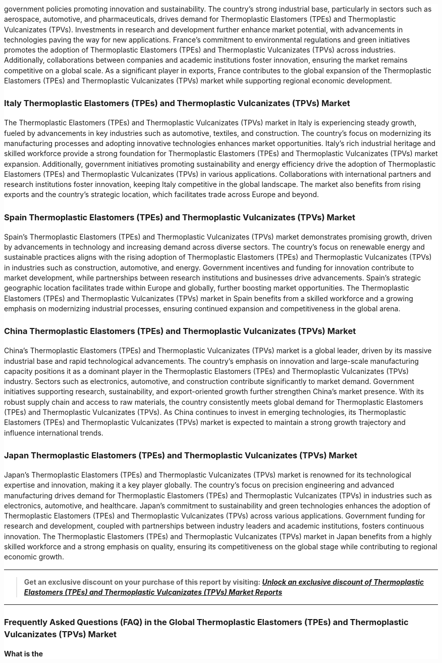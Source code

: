 government policies promoting innovation and sustainability. The country&rsquo;s strong industrial base, particularly in sectors such as aerospace, automotive, and pharmaceuticals, drives demand for Thermoplastic Elastomers (TPEs) and Thermoplastic Vulcanizates (TPVs). Investments in research and development further enhance market potential, with advancements in technologies paving the way for new applications. France&rsquo;s commitment to environmental regulations and green initiatives promotes the adoption of Thermoplastic Elastomers (TPEs) and Thermoplastic Vulcanizates (TPVs) across industries. Additionally, collaborations between companies and academic institutions foster innovation, ensuring the market remains competitive on a global scale. As a significant player in exports, France contributes to the global expansion of the Thermoplastic Elastomers (TPEs) and Thermoplastic Vulcanizates (TPVs) market while supporting regional economic development.</p><h3>Italy Thermoplastic Elastomers (TPEs) and Thermoplastic Vulcanizates (TPVs) Market</h3><p>The Thermoplastic Elastomers (TPEs) and Thermoplastic Vulcanizates (TPVs) market in Italy is experiencing steady growth, fueled by advancements in key industries such as automotive, textiles, and construction. The country&rsquo;s focus on modernizing its manufacturing processes and adopting innovative technologies enhances market opportunities. Italy&rsquo;s rich industrial heritage and skilled workforce provide a strong foundation for Thermoplastic Elastomers (TPEs) and Thermoplastic Vulcanizates (TPVs) market expansion. Additionally, government initiatives promoting sustainability and energy efficiency drive the adoption of Thermoplastic Elastomers (TPEs) and Thermoplastic Vulcanizates (TPVs) in various applications. Collaborations with international partners and research institutions foster innovation, keeping Italy competitive in the global landscape. The market also benefits from rising exports and the country&rsquo;s strategic location, which facilitates trade across Europe and beyond.</p><h3>Spain Thermoplastic Elastomers (TPEs) and Thermoplastic Vulcanizates (TPVs) Market</h3><p>Spain&rsquo;s Thermoplastic Elastomers (TPEs) and Thermoplastic Vulcanizates (TPVs) market demonstrates promising growth, driven by advancements in technology and increasing demand across diverse sectors. The country&rsquo;s focus on renewable energy and sustainable practices aligns with the rising adoption of Thermoplastic Elastomers (TPEs) and Thermoplastic Vulcanizates (TPVs) in industries such as construction, automotive, and energy. Government incentives and funding for innovation contribute to market development, while partnerships between research institutions and businesses drive advancements. Spain&rsquo;s strategic geographic location facilitates trade within Europe and globally, further boosting market opportunities. The Thermoplastic Elastomers (TPEs) and Thermoplastic Vulcanizates (TPVs) market in Spain benefits from a skilled workforce and a growing emphasis on modernizing industrial processes, ensuring continued expansion and competitiveness in the global arena.</p><h3>China Thermoplastic Elastomers (TPEs) and Thermoplastic Vulcanizates (TPVs) Market</h3><p>China&rsquo;s Thermoplastic Elastomers (TPEs) and Thermoplastic Vulcanizates (TPVs) market is a global leader, driven by its massive industrial base and rapid technological advancements. The country&rsquo;s emphasis on innovation and large-scale manufacturing capacity positions it as a dominant player in the Thermoplastic Elastomers (TPEs) and Thermoplastic Vulcanizates (TPVs) industry. Sectors such as electronics, automotive, and construction contribute significantly to market demand. Government initiatives supporting research, sustainability, and export-oriented growth further strengthen China&rsquo;s market presence. With its robust supply chain and access to raw materials, the country consistently meets global demand for Thermoplastic Elastomers (TPEs) and Thermoplastic Vulcanizates (TPVs). As China continues to invest in emerging technologies, its Thermoplastic Elastomers (TPEs) and Thermoplastic Vulcanizates (TPVs) market is expected to maintain a strong growth trajectory and influence international trends.</p><h3>Japan Thermoplastic Elastomers (TPEs) and Thermoplastic Vulcanizates (TPVs) Market</h3><p>Japan&rsquo;s Thermoplastic Elastomers (TPEs) and Thermoplastic Vulcanizates (TPVs) market is renowned for its technological expertise and innovation, making it a key player globally. The country&rsquo;s focus on precision engineering and advanced manufacturing drives demand for Thermoplastic Elastomers (TPEs) and Thermoplastic Vulcanizates (TPVs) in industries such as electronics, automotive, and healthcare. Japan&rsquo;s commitment to sustainability and green technologies enhances the adoption of Thermoplastic Elastomers (TPEs) and Thermoplastic Vulcanizates (TPVs) across various applications. Government funding for research and development, coupled with partnerships between industry leaders and academic institutions, fosters continuous innovation. The Thermoplastic Elastomers (TPEs) and Thermoplastic Vulcanizates (TPVs) market in Japan benefits from a highly skilled workforce and a strong emphasis on quality, ensuring its competitiveness on the global stage while contributing to regional economic growth.</p><hr /><blockquote><p><strong>Get an exclusive discount on your purchase of this report by visiting: <em><a href="://marketresearchpulse.com/ask-for-discount/46964?utm_source=Github&amp;utm_medium=0112">Unlock an exclusive discount of Thermoplastic Elastomers (TPEs) and Thermoplastic Vulcanizates (TPVs) Market Reports</a></em>&nbsp;</strong></p></blockquote><hr /><h3>Frequently Asked Questions (FAQ) in the Global Thermoplastic Elastomers (TPEs) and Thermoplastic Vulcanizates (TPVs) Market</h3><p><strong>What is the